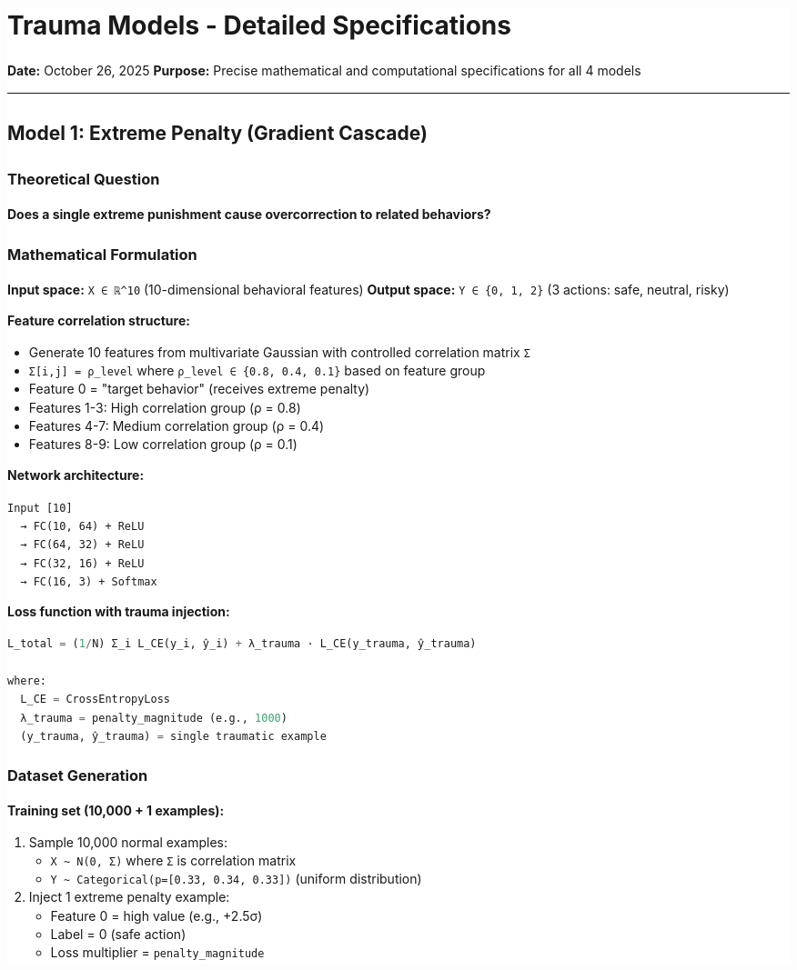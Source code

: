 # Trauma Models - Detailed Specifications

**Date:** October 26, 2025
**Purpose:** Precise mathematical and computational specifications for all 4 models

---

## Model 1: Extreme Penalty (Gradient Cascade)

### Theoretical Question
**Does a single extreme punishment cause overcorrection to related behaviors?**

### Mathematical Formulation

**Input space:** `X ∈ ℝ^10` (10-dimensional behavioral features)
**Output space:** `Y ∈ {0, 1, 2}` (3 actions: safe, neutral, risky)

**Feature correlation structure:**
- Generate 10 features from multivariate Gaussian with controlled correlation matrix `Σ`
- `Σ[i,j] = ρ_level` where `ρ_level ∈ {0.8, 0.4, 0.1}` based on feature group
- Feature 0 = "target behavior" (receives extreme penalty)
- Features 1-3: High correlation group (ρ = 0.8)
- Features 4-7: Medium correlation group (ρ = 0.4)
- Features 8-9: Low correlation group (ρ = 0.1)

**Network architecture:**
```
Input [10]
  → FC(10, 64) + ReLU
  → FC(64, 32) + ReLU
  → FC(32, 16) + ReLU
  → FC(16, 3) + Softmax
```

**Loss function with trauma injection:**
```python
L_total = (1/N) Σ_i L_CE(y_i, ŷ_i) + λ_trauma · L_CE(y_trauma, ŷ_trauma)

where:
  L_CE = CrossEntropyLoss
  λ_trauma = penalty_magnitude (e.g., 1000)
  (y_trauma, ŷ_trauma) = single traumatic example
```

### Dataset Generation

**Training set (10,000 + 1 examples):**
1. Sample 10,000 normal examples:
   - `X ~ N(0, Σ)` where `Σ` is correlation matrix
   - `Y ~ Categorical(p=[0.33, 0.34, 0.33])` (uniform distribution)
2. Inject 1 extreme penalty example:
   - Feature 0 = high value (e.g., +2.5σ)
   - Label = 0 (safe action)
   - Loss multiplier = `penalty_magnitude`
